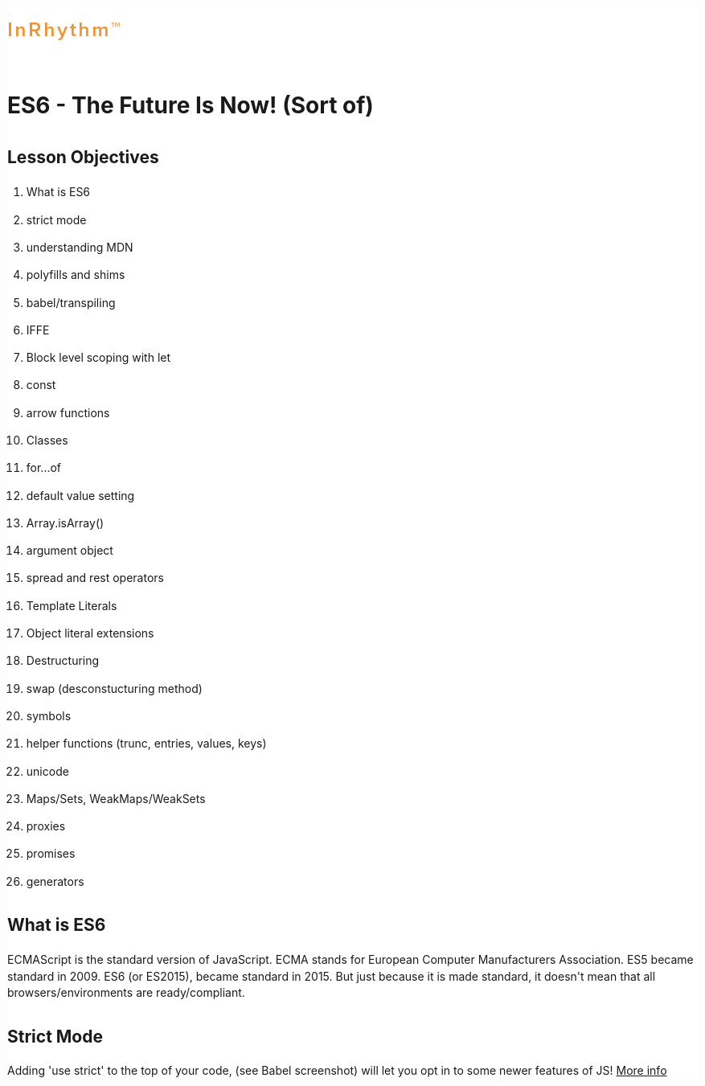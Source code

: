 ![In Rhythm](logo.gif)

# ES6 - The Future Is Now! (Sort of)

## Lesson Objectives

1. What is ES6
1. strict mode
1. understanding MDN
1. polyfills and shims
1. babel/transpiling
1. IFFE
1. Block level scoping with let
1. const
1. arrow functions
1. Classes
1. for...of
1. default value setting
1. Array.isArray()
1. argument object
1. spread and rest operators
1. Template Literals
1. Object literal extensions
1. Destructuring
1. swap (desconstucturing method)

1. symbols
1. helper functions (trunc, entries, values, keys)
1. unicode
1. Maps/Sets, WeakMaps/WeakSets
1. proxies
1. promises
1. generators

## What is ES6   

ECMAScript is the standard version of JavaScript. ECMA stands for European Computer Manufacturers Association. ES5 became standard in 2009. ES6 (or ES2015), became standard in 2015. But just because it is made standard, it doesn't mean that all browsers/environments are ready/compliant.

## Strict Mode

Adding 'use strict' to the top of your code, (see Babel screenshot) will let you opt in to some newer features of JS! [More info](https://developer.mozilla.org/en-US/docs/Web/JavaScript/Reference/Strict_mode)
